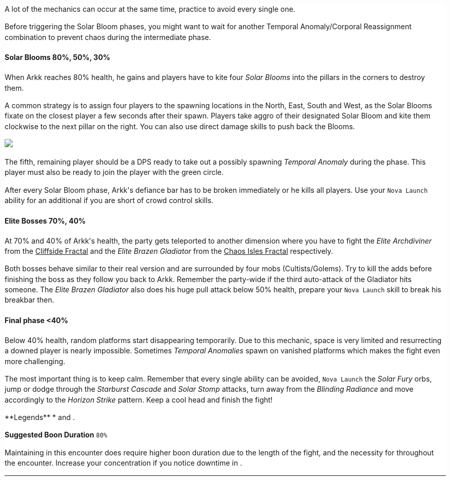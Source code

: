 A lot of the mechanics can occur at the same time, practice to avoid every single one.

Before triggering the Solar Bloom phases, you might want to wait for another Temporal Anomaly/Corporal Reassignment combination to prevent chaos during the intermediate phase.

#### Solar Blooms <Label>80%, 50%, 30%</Label>

When Arkk reaches 80% health, he gains <Effect name="invulnerability"/> and players have to kite four _Solar Blooms_ into the pillars in the corners to destroy them.

A common strategy is to assign four players to the spawning locations in the North, East, South and West, as the Solar Blooms fixate on the closest player a few seconds after their spawn. Players take aggro of their designated Solar Bloom and kite them clockwise to the next pillar on the right. You can also use direct damage skills to push back the Blooms.

<Image src="./images/so-solar-bloom.jpg" caption="Solar Blooms fixate on the closest player"/>

The fifth, remaining player should be a DPS ready to take out a possibly spawning _Temporal Anomaly_ during the phase. This player must also be ready to join the player with the green circle.

After every Solar Bloom phase, Arkk's defiance bar has to be broken immediately or he kills all players. Use your `Nova Launch` ability for an additional <Control name="launch"/> if you are short of crowd control skills.

#### Elite Bosses <Label>70%, 40%</Label>

At 70% and 40% of Arkk's health, the party gets teleported to another dimension where you have to fight the _Elite Archdiviner_ from the [Cliffside Fractal](https://discretize.eu/fractals/cliffside) and the _Elite Brazen Gladiator_ from the [Chaos Isles Fractal](https://discretize.eu/fractals/chaos-isles) respectively.

Both bosses behave similar to their real version and are surrounded by four mobs (Cultists/Golems). Try to kill the adds before finishing the boss as they follow you back to Arkk. Remember the party-wide <Control name="daze"/> if the third auto-attack of the Gladiator hits someone. The _Elite Brazen Gladiator_ also does his huge pull attack below 50% health, prepare your `Nova Launch` skill to break his breakbar then.

#### Final phase <Label><40%</Label>

Below 40% health, random platforms start disappearing temporarily. Due to this mechanic, space is very limited and resurrecting a downed player is nearly impossible.
Sometimes _Temporal Anomalies_ spawn on vanished platforms which makes the fight even more challenging.

The most important thing is to keep calm. Remember that every single ability can be avoided, `Nova Launch` the _Solar Fury_ orbs, jump or dodge through the _Starburst Cascade_ and _Solar Stomp_ attacks, turn away from the _Blinding Radiance_ and move accordingly to the _Horizon Strike_ pattern. Keep a cool head and finish the fight!

<Tabs>
<Tab specialization="Renegade">
**Legends**  
* <Skill name="Legendary Renegade Stance"/> and <Skill name="Legendary Assassin Stance"/>.

**Suggested Boon Duration** `80%`

Maintaining <Boon name="Alacrity"/> in this encounter does require higher boon duration due to the length of the fight, and the necessity for <Boon name="Alacrity"/> throughout the encounter. Increase your concentration if you notice downtime in <Boon name="Alacrity"/>.

---